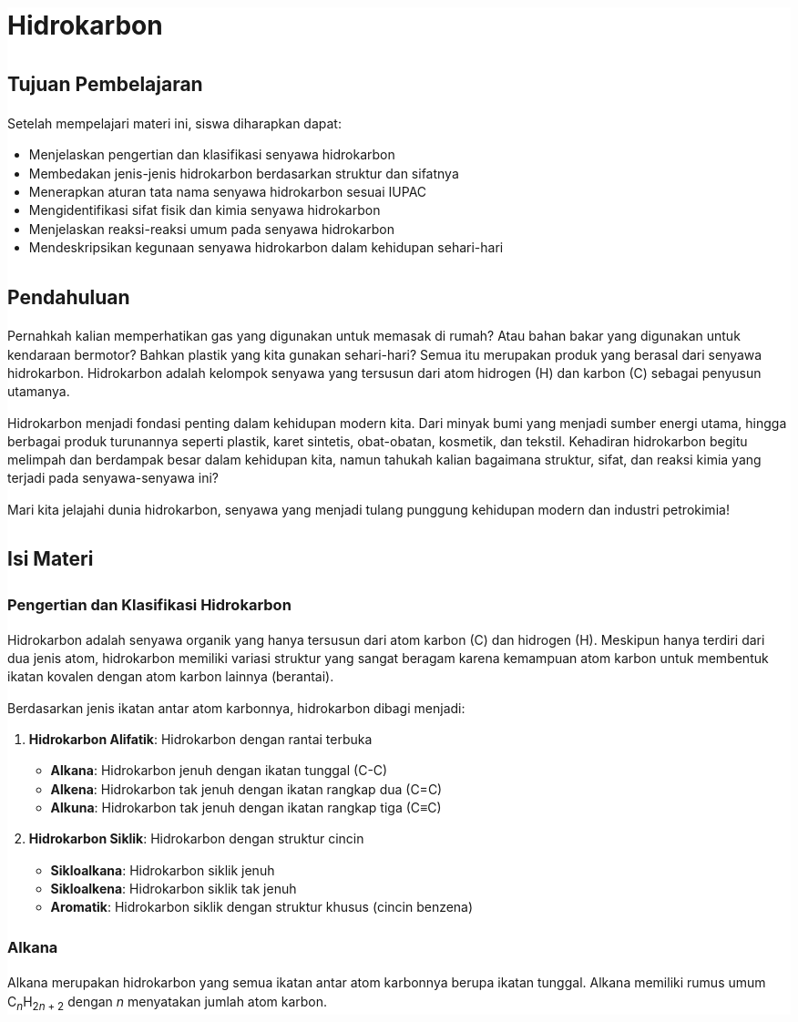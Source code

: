 # Hidrokarbon

## Tujuan Pembelajaran

Setelah mempelajari materi ini, siswa diharapkan dapat:

- Menjelaskan pengertian dan klasifikasi senyawa hidrokarbon
- Membedakan jenis-jenis hidrokarbon berdasarkan struktur dan sifatnya
- Menerapkan aturan tata nama senyawa hidrokarbon sesuai IUPAC
- Mengidentifikasi sifat fisik dan kimia senyawa hidrokarbon
- Menjelaskan reaksi-reaksi umum pada senyawa hidrokarbon
- Mendeskripsikan kegunaan senyawa hidrokarbon dalam kehidupan sehari-hari

## Pendahuluan

Pernahkah kalian memperhatikan gas yang digunakan untuk memasak di rumah? Atau bahan bakar yang digunakan untuk kendaraan bermotor? Bahkan plastik yang kita gunakan sehari-hari? Semua itu merupakan produk yang berasal dari senyawa hidrokarbon. Hidrokarbon adalah kelompok senyawa yang tersusun dari atom hidrogen (H) dan karbon (C) sebagai penyusun utamanya.

Hidrokarbon menjadi fondasi penting dalam kehidupan modern kita. Dari minyak bumi yang menjadi sumber energi utama, hingga berbagai produk turunannya seperti plastik, karet sintetis, obat-obatan, kosmetik, dan tekstil. Kehadiran hidrokarbon begitu melimpah dan berdampak besar dalam kehidupan kita, namun tahukah kalian bagaimana struktur, sifat, dan reaksi kimia yang terjadi pada senyawa-senyawa ini?

Mari kita jelajahi dunia hidrokarbon, senyawa yang menjadi tulang punggung kehidupan modern dan industri petrokimia!

## Isi Materi

### Pengertian dan Klasifikasi Hidrokarbon

Hidrokarbon adalah senyawa organik yang hanya tersusun dari atom karbon (C) dan hidrogen (H). Meskipun hanya terdiri dari dua jenis atom, hidrokarbon memiliki variasi struktur yang sangat beragam karena kemampuan atom karbon untuk membentuk ikatan kovalen dengan atom karbon lainnya (berantai).

Berdasarkan jenis ikatan antar atom karbonnya, hidrokarbon dibagi menjadi:

1. **Hidrokarbon Alifatik**: Hidrokarbon dengan rantai terbuka
   - **Alkana**: Hidrokarbon jenuh dengan ikatan tunggal ($\text{C-C}$)
   - **Alkena**: Hidrokarbon tak jenuh dengan ikatan rangkap dua ($\text{C=C}$)
   - **Alkuna**: Hidrokarbon tak jenuh dengan ikatan rangkap tiga ($\text{C≡C}$)

2. **Hidrokarbon Siklik**: Hidrokarbon dengan struktur cincin
   - **Sikloalkana**: Hidrokarbon siklik jenuh
   - **Sikloalkena**: Hidrokarbon siklik tak jenuh
   - **Aromatik**: Hidrokarbon siklik dengan struktur khusus (cincin benzena)

### Alkana

Alkana merupakan hidrokarbon yang semua ikatan antar atom karbonnya berupa ikatan tunggal. Alkana memiliki rumus umum $\text{C}_n\text{H}_{2n+2}$ dengan $n$ menyatakan jumlah atom karbon.
